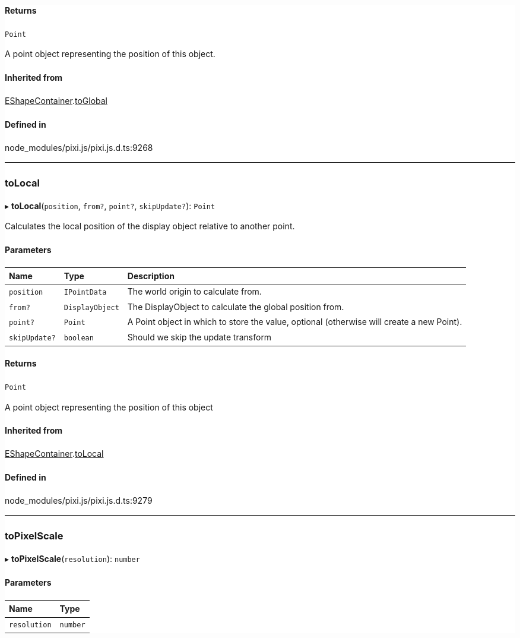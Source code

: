 #### Returns

`Point`

A point object representing the position of this object.

#### Inherited from

[EShapeContainer](../classes/EShapeContainer.md).[toGlobal](../classes/EShapeContainer.md#toglobal)

#### Defined in

node_modules/pixi.js/pixi.js.d.ts:9268

___

### toLocal

▸ **toLocal**(`position`, `from?`, `point?`, `skipUpdate?`): `Point`

Calculates the local position of the display object relative to another point.

#### Parameters

| Name | Type | Description |
| :------ | :------ | :------ |
| `position` | `IPointData` | The world origin to calculate from. |
| `from?` | `DisplayObject` | The DisplayObject to calculate the global position from. |
| `point?` | `Point` | A Point object in which to store the value, optional (otherwise will create a new Point). |
| `skipUpdate?` | `boolean` | Should we skip the update transform |

#### Returns

`Point`

A point object representing the position of this object

#### Inherited from

[EShapeContainer](../classes/EShapeContainer.md).[toLocal](../classes/EShapeContainer.md#tolocal)

#### Defined in

node_modules/pixi.js/pixi.js.d.ts:9279

___

### toPixelScale

▸ **toPixelScale**(`resolution`): `number`

#### Parameters

| Name | Type |
| :------ | :------ |
| `resolution` | `number` |
